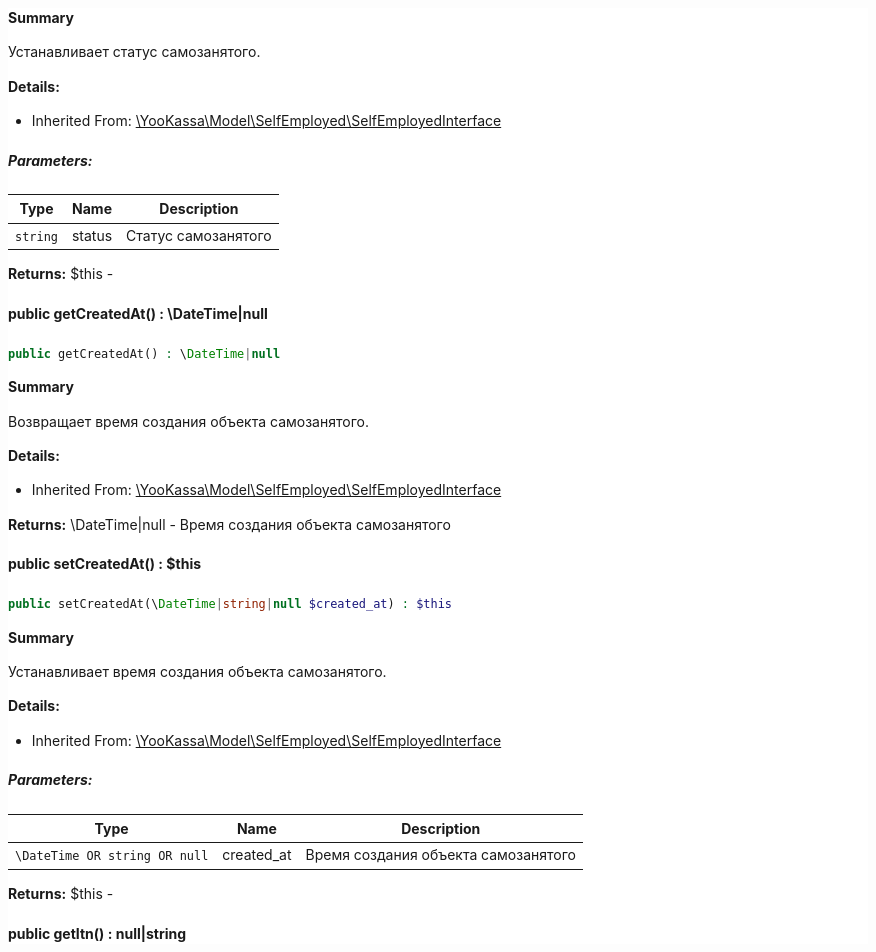 **Summary**

Устанавливает статус самозанятого.

**Details:**
* Inherited From: [\YooKassa\Model\SelfEmployed\SelfEmployedInterface](../classes/YooKassa-Model-SelfEmployed-SelfEmployedInterface.md)

##### Parameters:
| Type | Name | Description |
| ---- | ---- | ----------- |
| <code lang="php">string</code> | status  | Статус самозанятого |

**Returns:** $this - 


<a name="method_getCreatedAt" class="anchor"></a>
#### public getCreatedAt() : \DateTime|null

```php
public getCreatedAt() : \DateTime|null
```

**Summary**

Возвращает время создания объекта самозанятого.

**Details:**
* Inherited From: [\YooKassa\Model\SelfEmployed\SelfEmployedInterface](../classes/YooKassa-Model-SelfEmployed-SelfEmployedInterface.md)

**Returns:** \DateTime|null - Время создания объекта самозанятого


<a name="method_setCreatedAt" class="anchor"></a>
#### public setCreatedAt() : $this

```php
public setCreatedAt(\DateTime|string|null $created_at) : $this
```

**Summary**

Устанавливает время создания объекта самозанятого.

**Details:**
* Inherited From: [\YooKassa\Model\SelfEmployed\SelfEmployedInterface](../classes/YooKassa-Model-SelfEmployed-SelfEmployedInterface.md)

##### Parameters:
| Type | Name | Description |
| ---- | ---- | ----------- |
| <code lang="php">\DateTime OR string OR null</code> | created_at  | Время создания объекта самозанятого |

**Returns:** $this - 


<a name="method_getItn" class="anchor"></a>
#### public getItn() : null|string
